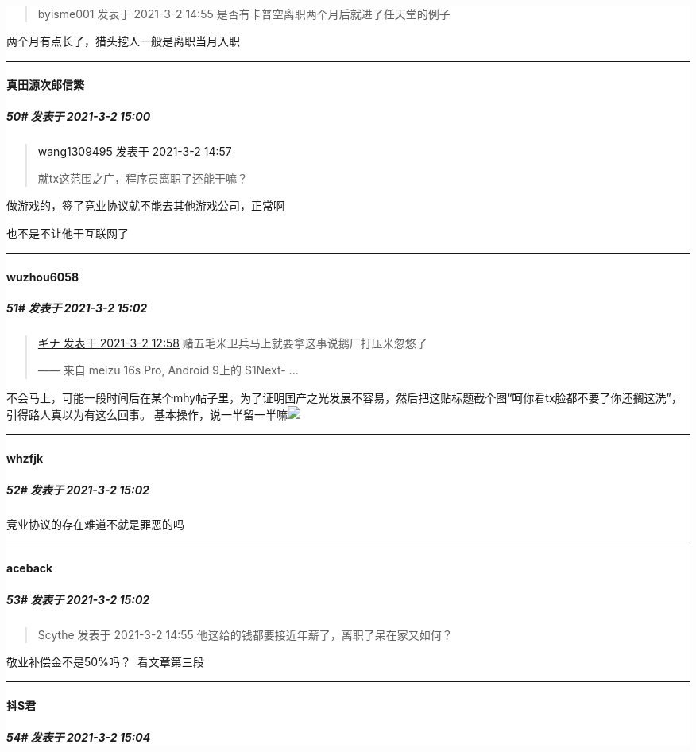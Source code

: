 
<blockquote>byisme001 发表于 2021-3-2 14:55
是否有卡普空离职两个月后就进了任天堂的例子</blockquote>
两个月有点长了，猎头挖人一般是离职当月入职


*****

####  真田源次郎信繁  
##### 50#       发表于 2021-3-2 15:00


<blockquote><a href="httphttps://bbs.saraba1st.com/2b/forum.php?mod=redirect&amp;goto=findpost&amp;pid=50486639&amp;ptid=1990693" target="_blank">wang1309495 发表于 2021-3-2 14:57</a>

就tx这范围之广，程序员离职了还能干嘛？</blockquote>
做游戏的，签了竞业协议就不能去其他游戏公司，正常啊

也不是不让他干互联网了


*****

####  wuzhou6058  
##### 51#       发表于 2021-3-2 15:02


<blockquote><a href="httphttps://bbs.saraba1st.com/2b/forum.php?mod=redirect&amp;goto=findpost&amp;pid=50485485&amp;ptid=1990693" target="_blank">ギナ 发表于 2021-3-2 12:58</a>
赌五毛米卫兵马上就要拿这事说鹅厂打压米忽悠了

—— 来自 meizu 16s Pro, Android 9上的 S1Next- ...</blockquote>
不会马上，可能一段时间后在某个mhy帖子里，为了证明国产之光发展不容易，然后把这贴标题截个图“呵你看tx脸都不要了你还搁这洗”，引得路人真以为有这么回事。
基本操作，说一半留一半嘛<img src="https://static.saraba1st.com/image/smiley/face2017/065.png" referrerpolicy="no-referrer">


*****

####  whzfjk  
##### 52#       发表于 2021-3-2 15:02


竞业协议的存在难道不就是罪恶的吗


*****

####  aceback  
##### 53#       发表于 2021-3-2 15:02


<blockquote>Scythe 发表于 2021-3-2 14:55
他这给的钱都要接近年薪了，离职了呆在家又如何？</blockquote>
敬业补偿金不是50%吗？  看文章第三段


*****

####  抖S君  
##### 54#       发表于 2021-3-2 15:04
